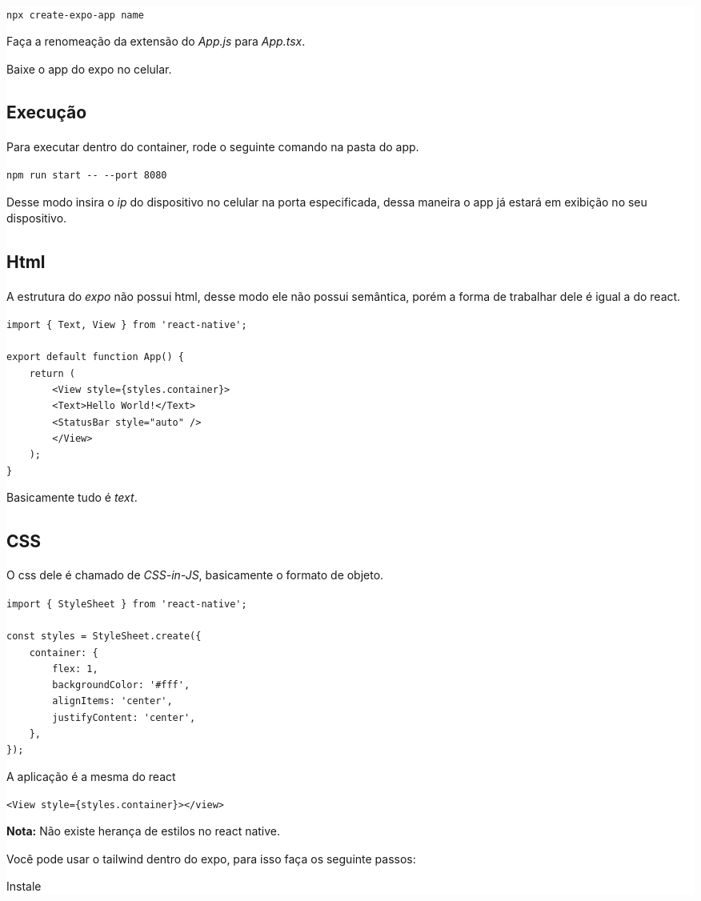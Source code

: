     npx create-expo-app name

Faça a renomeação da extensão do *App.js* para *App.tsx*.

Baixe o app do expo no celular.

## Execução

Para executar dentro do container, rode o seguinte comando na pasta do app.

    npm run start -- --port 8080

Desse modo insira o *ip* do dispositivo no celular na porta especificada, 
dessa maneira o app já estará em exibição no seu dispositivo.

## Html

A estrutura do *expo* não possui html, desse modo ele não possui semântica, 
porém a forma de trabalhar dele é igual a do react.

    import { Text, View } from 'react-native';

    export default function App() {
        return (
            <View style={styles.container}>
            <Text>Hello World!</Text>
            <StatusBar style="auto" />
            </View>
        );
    }

Basicamente tudo é *text*.

## CSS

O css dele é chamado de *CSS-in-JS*, basicamente o formato de objeto.

    import { StyleSheet } from 'react-native';

    const styles = StyleSheet.create({
        container: {
            flex: 1,
            backgroundColor: '#fff',
            alignItems: 'center',
            justifyContent: 'center',
        },
    });

A aplicação é a mesma do react

    <View style={styles.container}></view>

**Nota:** Não existe herança de estilos no react native.

Você pode usar o tailwind dentro do expo, para isso faça os seguinte passos:

Instale
